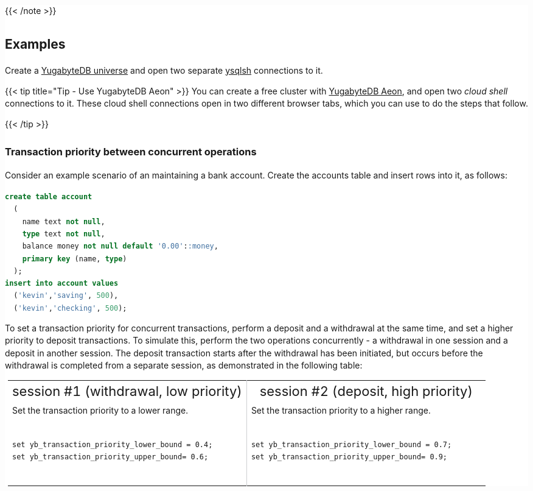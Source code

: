 {{< /note >}}

## Examples

Create a [YugabyteDB universe](../../../quick-start/) and open two separate [ysqlsh](../../../api/ysqlsh/#starting-ysqlsh) connections to it.

{{< tip title="Tip - Use YugabyteDB Aeon" >}}
You can create a free cluster with [YugabyteDB Aeon](../../../quick-start-yugabytedb-managed/), and open two *cloud shell* connections to it. These cloud shell connections open in two different browser tabs, which you can use to do the steps that follow.

{{< /tip >}}

### Transaction priority between concurrent operations

Consider an example scenario of an maintaining a bank account. Create the accounts table and insert rows into it, as follows:

```sql
create table account
  (
    name text not null,
    type text not null,
    balance money not null default '0.00'::money,
    primary key (name, type)
  );
insert into account values
  ('kevin','saving', 500),
  ('kevin','checking', 500);
```

To set a transaction priority for concurrent transactions, perform a deposit and a withdrawal at the same time, and set a higher priority to deposit transactions. To simulate this, perform the two operations concurrently - a withdrawal in one session and a deposit in another session. The deposit transaction starts after the withdrawal has been initiated, but occurs before the withdrawal is completed from a separate session, as demonstrated in the following table:

<table style="margin:0 5px;">
  <tr>
   <td style="text-align:center;"><span style="font-size: 22px;">session #1 (withdrawal, low priority)</span></td>
   <td style="text-align:center; border-left:1px solid rgba(158,159,165,0.5);"><span style="font-size: 22px;">session #2 (deposit, high priority)</span></td>
  </tr>

  <tr>
    <td style="width:50%;">
    Set the transaction priority to a lower range.
    <pre><code style="padding: 0 10px;">
set yb_transaction_priority_lower_bound = 0.4;
set yb_transaction_priority_upper_bound= 0.6;
    </code></pre>
    </td>
    <td style="width:50%; border-left:1px solid rgba(158,159,165,0.5);">
    Set the transaction priority to a higher range.
    <pre><code style="padding: 0 10px;">
set yb_transaction_priority_lower_bound = 0.7;
set yb_transaction_priority_upper_bound= 0.9;
    </code></pre>
    </td>
  </tr>
